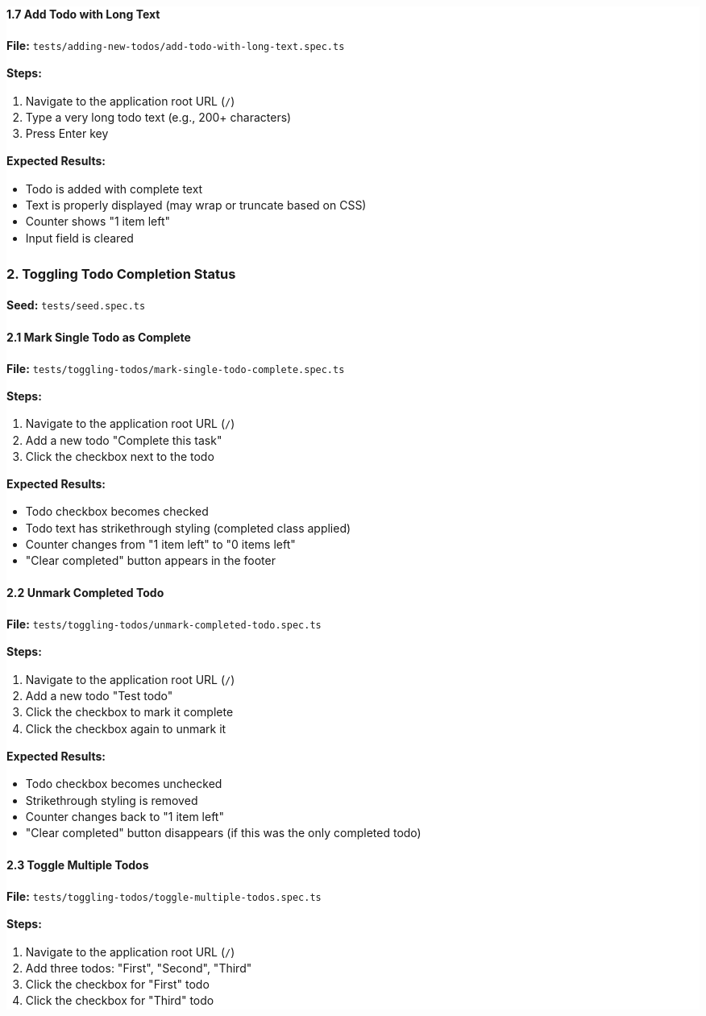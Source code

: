 #### 1.7 Add Todo with Long Text

**File:** `tests/adding-new-todos/add-todo-with-long-text.spec.ts`

**Steps:**
1. Navigate to the application root URL (`/`)
2. Type a very long todo text (e.g., 200+ characters)
3. Press Enter key

**Expected Results:**
- Todo is added with complete text
- Text is properly displayed (may wrap or truncate based on CSS)
- Counter shows "1 item left"
- Input field is cleared

### 2. Toggling Todo Completion Status

**Seed:** `tests/seed.spec.ts`

#### 2.1 Mark Single Todo as Complete

**File:** `tests/toggling-todos/mark-single-todo-complete.spec.ts`

**Steps:**
1. Navigate to the application root URL (`/`)
2. Add a new todo "Complete this task"
3. Click the checkbox next to the todo

**Expected Results:**
- Todo checkbox becomes checked
- Todo text has strikethrough styling (completed class applied)
- Counter changes from "1 item left" to "0 items left"
- "Clear completed" button appears in the footer

#### 2.2 Unmark Completed Todo

**File:** `tests/toggling-todos/unmark-completed-todo.spec.ts`

**Steps:**
1. Navigate to the application root URL (`/`)
2. Add a new todo "Test todo"
3. Click the checkbox to mark it complete
4. Click the checkbox again to unmark it

**Expected Results:**
- Todo checkbox becomes unchecked
- Strikethrough styling is removed
- Counter changes back to "1 item left"
- "Clear completed" button disappears (if this was the only completed todo)

#### 2.3 Toggle Multiple Todos

**File:** `tests/toggling-todos/toggle-multiple-todos.spec.ts`

**Steps:**
1. Navigate to the application root URL (`/`)
2. Add three todos: "First", "Second", "Third"
3. Click the checkbox for "First" todo
4. Click the checkbox for "Third" todo
